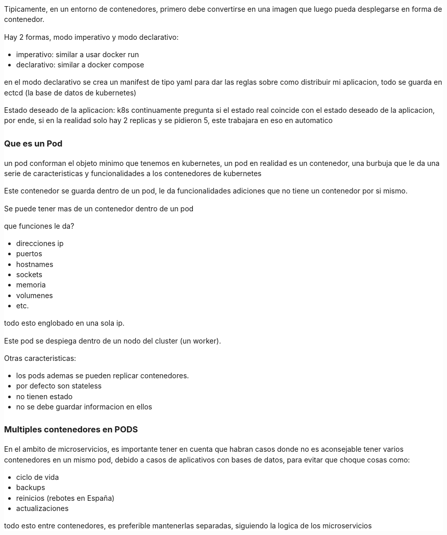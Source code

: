 Tipicamente, en un entorno de contenedores, primero debe convertirse en una imagen que luego pueda desplegarse en forma de contenedor.

Hay 2 formas, modo imperativo y modo declarativo:

- imperativo: similar a usar docker run
- declarativo: similar a docker compose

en el modo declarativo se crea un manifest de tipo yaml para dar las reglas sobre como distribuir mi aplicacion, todo se guarda en ectcd (la base de datos de kubernetes)

Estado deseado de la aplicacion: k8s continuamente pregunta si el estado real coincide con el estado deseado de la aplicacion, por ende, si en la realidad solo hay 2 replicas y se pidieron 5, este trabajara en eso en automatico

### Que es un Pod

un pod conforman el objeto minimo que tenemos en kubernetes, un pod en realidad es un contenedor, una burbuja que le da una serie de caracteristicas y funcionalidades a los contenedores de kubernetes

Este contenedor se guarda dentro de un pod, le da funcionalidades adiciones que no tiene un contenedor por si mismo.

Se puede tener mas de un contenedor dentro de un pod

que funciones le da?

- direcciones ip
- puertos
- hostnames
- sockets
- memoria
- volumenes
- etc.

todo esto englobado en una sola ip.

Este pod se despiega dentro de un nodo del cluster (un worker).

Otras caracteristicas:
- los pods ademas se pueden replicar contenedores.
- por defecto son stateless
- no tienen estado
- no se debe guardar informacion en ellos

### Multiples contenedores en PODS

En el ambito de microservicios, es importante tener en cuenta que habran casos donde no es aconsejable tener varios contenedores en un mismo pod, debido a casos de aplicativos con bases de datos, para evitar que choque cosas como:

- ciclo de vida
- backups
- reinicios (rebotes en España)
- actualizaciones

todo esto entre contenedores, es preferible mantenerlas separadas, siguiendo la logica de los microservicios

